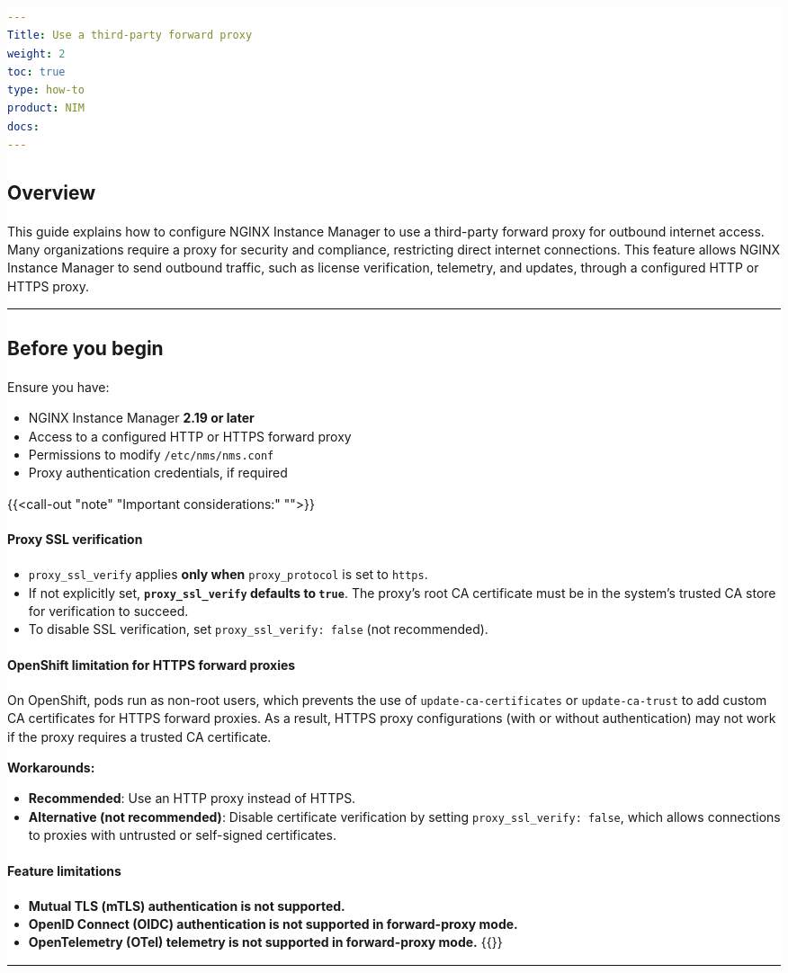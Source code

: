 ```yaml
---
Title: Use a third-party forward proxy
weight: 2
toc: true
type: how-to
product: NIM
docs:
---
```


## Overview

This guide explains how to configure NGINX Instance Manager to use a third-party forward proxy for outbound internet access. Many organizations require a proxy for security and compliance, restricting direct internet connections. This feature allows NGINX Instance Manager to send outbound traffic, such as license verification, telemetry, and updates, through a configured HTTP or HTTPS proxy.

---

## Before you begin

Ensure you have:

- NGINX Instance Manager **2.19 or later**
- Access to a configured HTTP or HTTPS forward proxy
- Permissions to modify `/etc/nms/nms.conf`
- Proxy authentication credentials, if required

{{<call-out "note" "Important considerations:" "">}}
#### Proxy SSL verification

- `proxy_ssl_verify` applies **only when** `proxy_protocol` is set to `https`.
- If not explicitly set, **`proxy_ssl_verify` defaults to `true`**. The proxy’s root CA certificate must be in the system’s trusted CA store for verification to succeed.
- To disable SSL verification, set `proxy_ssl_verify: false` (not recommended).

#### OpenShift limitation for HTTPS forward proxies

On OpenShift, pods run as non-root users, which prevents the use of `update-ca-certificates` or `update-ca-trust` to add custom CA certificates for HTTPS forward proxies. As a result, HTTPS proxy configurations (with or without authentication) may not work if the proxy requires a trusted CA certificate.

**Workarounds:**
- **Recommended**: Use an HTTP proxy instead of HTTPS.
- **Alternative (not recommended)**: Disable certificate verification by setting `proxy_ssl_verify: false`, which allows connections to proxies with untrusted or self-signed certificates.

#### Feature limitations

- **Mutual TLS (mTLS) authentication is not supported.**
- **OpenID Connect (OIDC) authentication is not supported in forward-proxy mode.**
- **OpenTelemetry (OTel) telemetry is not supported in forward-proxy mode.**
{{</call-out>}}

---